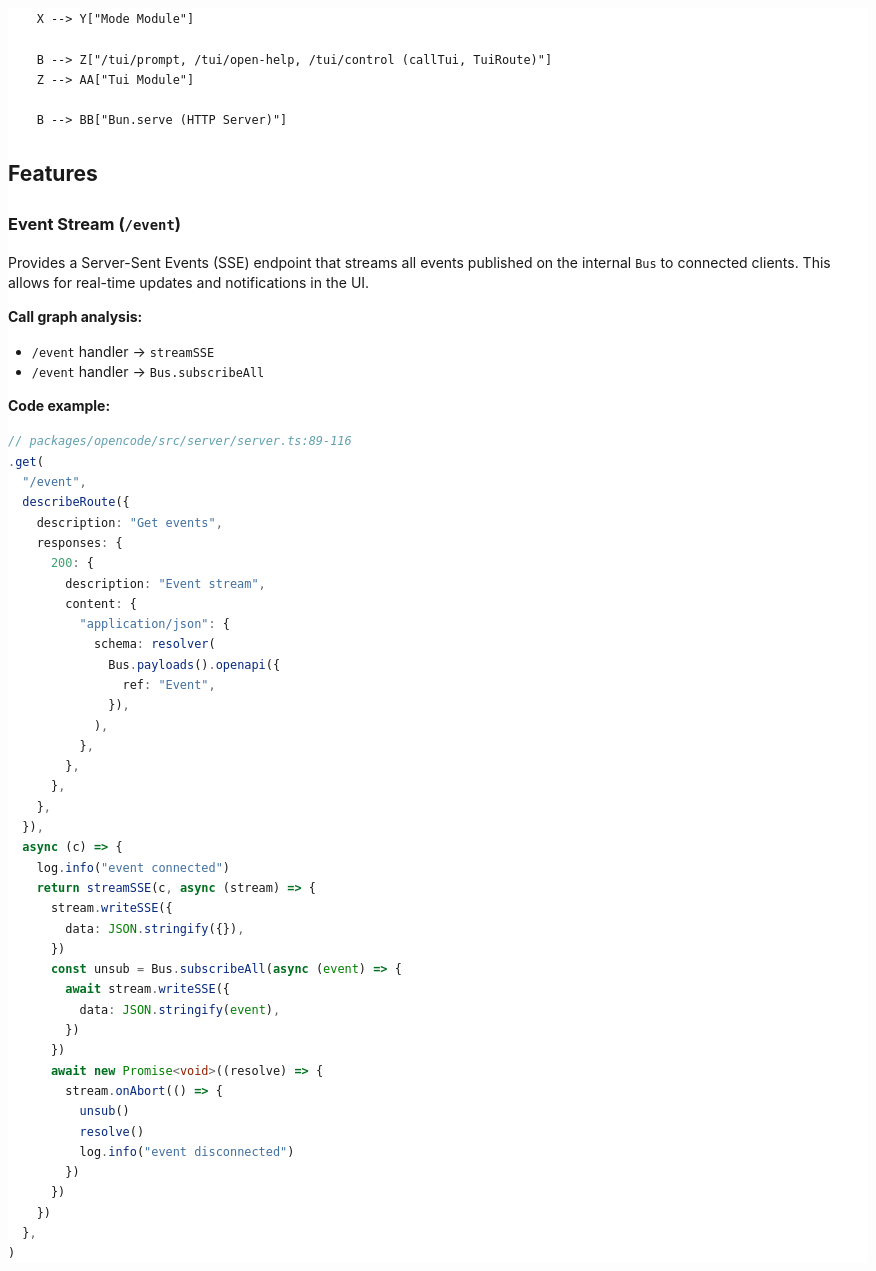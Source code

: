```mermaid
    X --> Y["Mode Module"]

    B --> Z["/tui/prompt, /tui/open-help, /tui/control (callTui, TuiRoute)"]
    Z --> AA["Tui Module"]

    B --> BB["Bun.serve (HTTP Server)"]
```

## Features

### Event Stream (`/event`)

Provides a Server-Sent Events (SSE) endpoint that streams all events published on the internal `Bus` to connected clients. This allows for real-time updates and notifications in the UI.

**Call graph analysis:**

- `/event` handler → `streamSSE`
- `/event` handler → `Bus.subscribeAll`

**Code example:**

```typescript
// packages/opencode/src/server/server.ts:89-116
.get(
  "/event",
  describeRoute({
    description: "Get events",
    responses: {
      200: {
        description: "Event stream",
        content: {
          "application/json": {
            schema: resolver(
              Bus.payloads().openapi({
                ref: "Event",
              }),
            ),
          },
        },
      },
    },
  }),
  async (c) => {
    log.info("event connected")
    return streamSSE(c, async (stream) => {
      stream.writeSSE({
        data: JSON.stringify({}),
      })
      const unsub = Bus.subscribeAll(async (event) => {
        await stream.writeSSE({
          data: JSON.stringify(event),
        })
      })
      await new Promise<void>((resolve) => {
        stream.onAbort(() => {
          unsub()
          resolve()
          log.info("event disconnected")
        })
      })
    })
  },
)
```